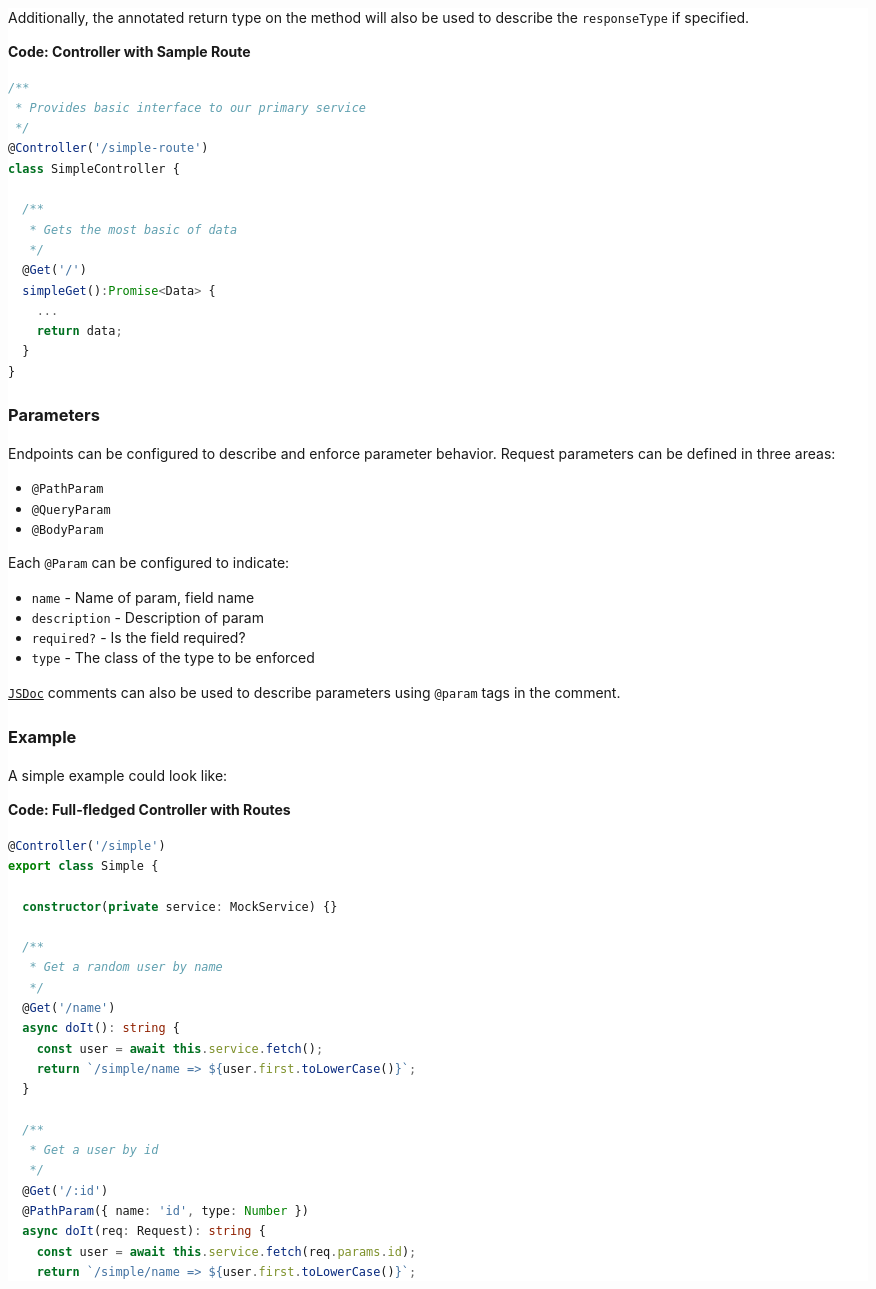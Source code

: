 Additionally, the annotated return type on the method will also be used to describe the `responseType` if specified.

**Code: Controller with Sample Route**
```typescript
/**
 * Provides basic interface to our primary service
 */
@Controller('/simple-route')
class SimpleController {

  /**
   * Gets the most basic of data
   */
  @Get('/')
  simpleGet():Promise<Data> {
    ...
    return data;
  }
}
```


### Parameters
Endpoints can be configured to describe and enforce parameter behavior.  Request parameters can be defined  in three areas:
* `@PathParam`
* `@QueryParam`
* `@BodyParam`

Each `@Param` can be configured to indicate:
* `name` - Name of param, field name
* `description` - Description of param
* `required?` - Is the field required?
* `type` - The class of the type to be enforced

[`JSDoc`](http://usejsdoc.org/about-getting-started.html) comments can also be used to describe parameters using `@param` tags in the comment.

### Example
A simple example could look like:

**Code: Full-fledged Controller with Routes**
```typescript
@Controller('/simple')
export class Simple {

  constructor(private service: MockService) {}

  /**
   * Get a random user by name
   */
  @Get('/name')
  async doIt(): string {
    const user = await this.service.fetch();
    return `/simple/name => ${user.first.toLowerCase()}`;
  }

  /**
   * Get a user by id
   */
  @Get('/:id')
  @PathParam({ name: 'id', type: Number })
  async doIt(req: Request): string {
    const user = await this.service.fetch(req.params.id);
    return `/simple/name => ${user.first.toLowerCase()}`;
```